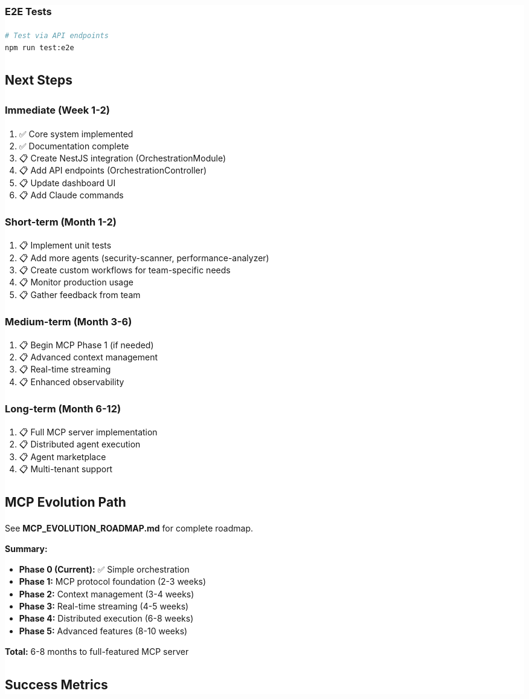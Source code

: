 ### E2E Tests
```bash
# Test via API endpoints
npm run test:e2e
```

## Next Steps

### Immediate (Week 1-2)
1. ✅ Core system implemented
2. ✅ Documentation complete
3. 📋 Create NestJS integration (OrchestrationModule)
4. 📋 Add API endpoints (OrchestrationController)
5. 📋 Update dashboard UI
6. 📋 Add Claude commands

### Short-term (Month 1-2)
1. 📋 Implement unit tests
2. 📋 Add more agents (security-scanner, performance-analyzer)
3. 📋 Create custom workflows for team-specific needs
4. 📋 Monitor production usage
5. 📋 Gather feedback from team

### Medium-term (Month 3-6)
1. 📋 Begin MCP Phase 1 (if needed)
2. 📋 Advanced context management
3. 📋 Real-time streaming
4. 📋 Enhanced observability

### Long-term (Month 6-12)
1. 📋 Full MCP server implementation
2. 📋 Distributed agent execution
3. 📋 Agent marketplace
4. 📋 Multi-tenant support

## MCP Evolution Path

See **MCP_EVOLUTION_ROADMAP.md** for complete roadmap.

**Summary:**
- **Phase 0 (Current):** ✅ Simple orchestration
- **Phase 1:** MCP protocol foundation (2-3 weeks)
- **Phase 2:** Context management (3-4 weeks)
- **Phase 3:** Real-time streaming (4-5 weeks)
- **Phase 4:** Distributed execution (6-8 weeks)
- **Phase 5:** Advanced features (8-10 weeks)

**Total:** 6-8 months to full-featured MCP server

## Success Metrics

